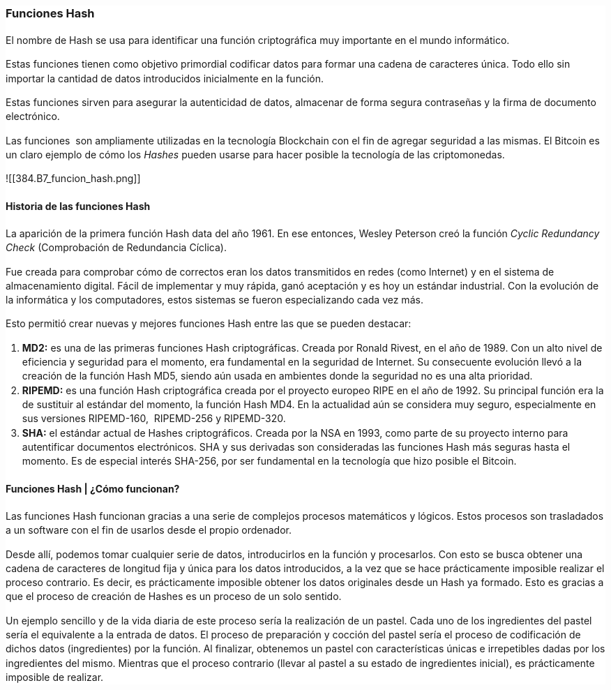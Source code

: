 ### Funciones Hash
El nombre de Hash se usa para identificar una función criptográfica muy importante en el mundo informático. 

Estas funciones tienen como objetivo primordial codificar datos para formar una cadena de caracteres única. Todo ello sin importar la cantidad de datos introducidos inicialmente en la función. 

Estas funciones sirven para asegurar la autenticidad de datos, almacenar de forma segura contraseñas y la firma de documento electrónico. 

Las funciones  son ampliamente utilizadas en la tecnología Blockchain con el fin de agregar seguridad a las mismas. El Bitcoin es un claro ejemplo de cómo los _Hashes_ pueden usarse para hacer posible la tecnología de las criptomonedas.

![[384.B7_funcion_hash.png]]

#### Historia de las funciones Hash
La aparición de la primera función Hash data del año 1961. En ese entonces, Wesley Peterson creó la función _Cyclic Redundancy Check_ (Comprobación de Redundancia Cíclica). 

Fue creada para comprobar cómo de correctos eran los datos transmitidos en redes (como Internet) y en el sistema de almacenamiento digital. Fácil de implementar y muy rápida, ganó aceptación y es hoy un estándar industrial. Con la evolución de la informática y los computadores, estos sistemas se fueron especializando cada vez más.

Esto permitió crear nuevas y mejores funciones Hash entre las que se pueden destacar:
1. **MD2:** es una de las primeras funciones Hash criptográficas. Creada por Ronald Rivest, en el año de 1989. Con un alto nivel de eficiencia y seguridad para el momento, era fundamental en la seguridad de Internet. Su consecuente evolución llevó a la creación de la función Hash MD5, siendo aún usada en ambientes donde la seguridad no es una alta prioridad.
2. **RIPEMD:** es una función Hash criptográfica creada por el proyecto europeo RIPE en el año de 1992. Su principal función era la de sustituir al estándar del momento, la función Hash MD4. En la actualidad aún se considera muy seguro, especialmente en sus versiones RIPEMD-160,  RIPEMD-256 y RIPEMD-320.
3. **SHA:** el estándar actual de Hashes criptográficos. Creada por la NSA en 1993, como parte de su proyecto interno para autentificar documentos electrónicos. SHA y sus derivadas son consideradas las funciones Hash más seguras hasta el momento. Es de especial interés SHA-256, por ser fundamental en la tecnología que hizo posible el Bitcoin.

#### Funciones Hash | ¿Cómo funcionan?
Las funciones Hash funcionan gracias a una serie de complejos procesos matemáticos y lógicos. Estos procesos son trasladados a un software con el fin de usarlos desde el propio ordenador. 

Desde allí, podemos tomar cualquier serie de datos, introducirlos en la función y procesarlos. Con esto se busca obtener una cadena de caracteres de longitud fija y única para los datos introducidos, a la vez que se hace prácticamente imposible realizar el proceso contrario. Es decir, es prácticamente imposible obtener los datos originales desde un Hash ya formado. Esto es gracias a que el proceso de creación de Hashes es un proceso de un solo sentido.

Un ejemplo sencillo y de la vida diaria de este proceso sería la realización de un pastel. Cada uno de los ingredientes del pastel sería el equivalente a la entrada de datos. El proceso de preparación y cocción del pastel sería el proceso de codificación de dichos datos (ingredientes) por la función. Al finalizar, obtenemos un pastel con características únicas e irrepetibles dadas por los ingredientes del mismo. Mientras que el proceso contrario (llevar al pastel a su estado de ingredientes inicial), es prácticamente imposible de realizar.
